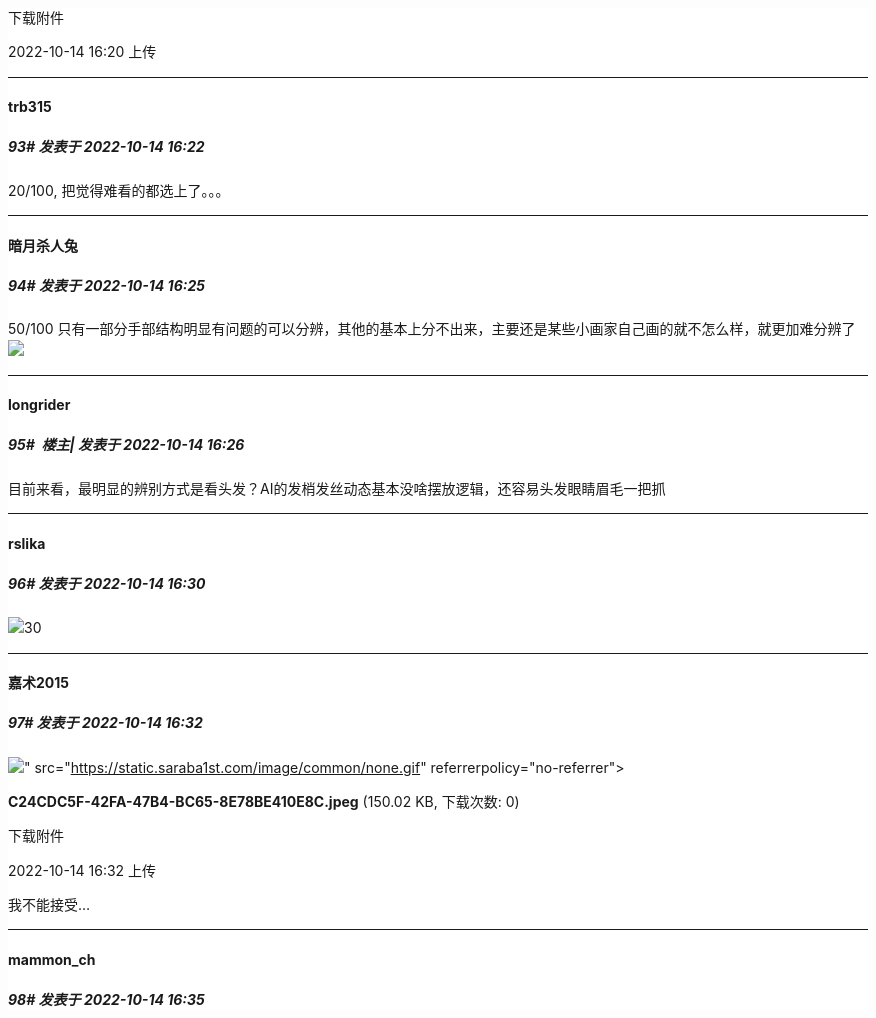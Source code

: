 下载附件

2022-10-14 16:20 上传

*****

####  trb315  
##### 93#       发表于 2022-10-14 16:22

20/100, 把觉得难看的都选上了。。。



*****

####  暗月杀人兔  
##### 94#       发表于 2022-10-14 16:25

50/100 只有一部分手部结构明显有问题的可以分辨，其他的基本上分不出来，主要还是某些小画家自己画的就不怎么样，就更加难分辨了<img src="https://static.saraba1st.com/image/smiley/face2017/001.png" referrerpolicy="no-referrer">

*****

####  longrider  
##### 95#         楼主| 发表于 2022-10-14 16:26

目前来看，最明显的辨别方式是看头发？AI的发梢发丝动态基本没啥摆放逻辑，还容易头发眼睛眉毛一把抓

*****

####  rslika  
##### 96#       发表于 2022-10-14 16:30

<img src="https://static.saraba1st.com/image/smiley/face2017/066.png" referrerpolicy="no-referrer">30

*****

####  嘉术2015  
##### 97#       发表于 2022-10-14 16:32

<img src="https://img.saraba1st.com/forum/202210/14/163215d7uqq28o228dwuac.jpeg" referrerpolicy="no-referrer">" src="https://static.saraba1st.com/image/common/none.gif" referrerpolicy="no-referrer">

<strong>C24CDC5F-42FA-47B4-BC65-8E78BE410E8C.jpeg</strong> (150.02 KB, 下载次数: 0)

下载附件

2022-10-14 16:32 上传

我不能接受…



*****

####  mammon_ch  
##### 98#       发表于 2022-10-14 16:35
